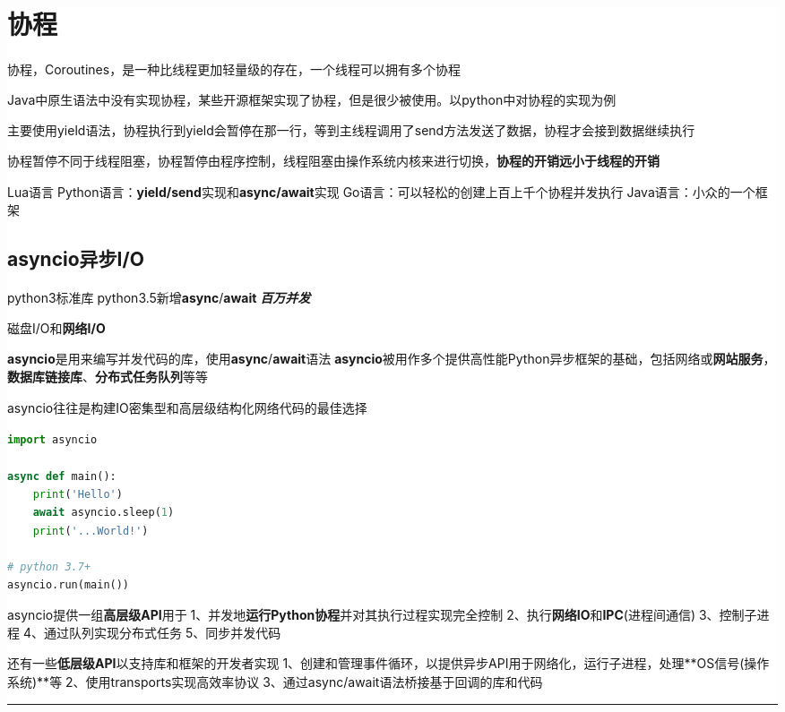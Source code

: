 # 协程

协程，Coroutines，是一种比线程更加轻量级的存在，一个线程可以拥有多个协程

Java中原生语法中没有实现协程，某些开源框架实现了协程，但是很少被使用。以python中对协程的实现为例

主要使用yield语法，协程执行到yield会暂停在那一行，等到主线程调用了send方法发送了数据，协程才会接到数据继续执行

协程暂停不同于线程阻塞，协程暂停由程序控制，线程阻塞由操作系统内核来进行切换，**协程的开销远小于线程的开销**

Lua语言
Python语言：**yield/send**实现和**async/await**实现
Go语言：可以轻松的创建上百上千个协程并发执行
Java语言：小众的一个框架



## asyncio异步I/O

python3标准库
python3.5新增**async**/**await**
***百万并发***

磁盘I/O和**网络I/O**

**asyncio**是用来编写并发代码的库，使用**async**/**await**语法
**asyncio**被用作多个提供高性能Python异步框架的基础，包括网络或**网站服务**，**数据库链接库**、**分布式任务队列**等等

asyncio往往是构建IO密集型和高层级结构化网络代码的最佳选择

```python
import asyncio

async def main():
    print('Hello')
    await asyncio.sleep(1)
    print('...World!')
    
# python 3.7+
asyncio.run(main())
```

asyncio提供一组**高层级API**用于
1、并发地**运行Python协程**并对其执行过程实现完全控制
2、执行**网络IO**和**IPC**(进程间通信)
3、控制子进程
4、通过队列实现分布式任务
5、同步并发代码

还有一些**低层级API**以支持库和框架的开发者实现
1、创建和管理事件循环，以提供异步API用于网络化，运行子进程，处理**OS信号(操作系统)**等
2、使用transports实现高效率协议
3、通过async/await语法桥接基于回调的库和代码

---
